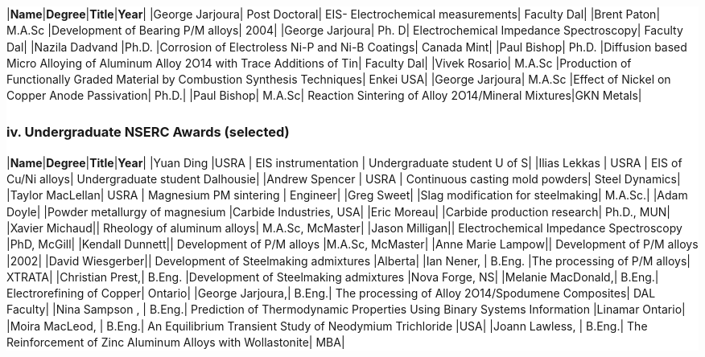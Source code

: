 |**Name**|**Degree**|**Title**|**Year**|
|George Jarjoura|	Post Doctoral|	EIS- Electrochemical measurements|	Faculty Dal|
|Brent Paton|	M.A.Sc	|Development of Bearing P/M alloys|	2004|
|George Jarjoura|	Ph. D|	Electrochemical Impedance Spectroscopy|	Faculty Dal|
|Nazila Dadvand	|Ph.D.	|Corrosion of Electroless Ni-P and Ni-B  Coatings|	Canada Mint|
|Paul Bishop|	Ph.D.	|Diffusion based Micro Alloying of Aluminum Alloy 2O14 with Trace Additions of Tin|	Faculty Dal|
|Vivek Rosario|	M.A.Sc	|Production of Functionally Graded Material by Combustion Synthesis Techniques|	Enkei USA|
|George Jarjoura|	M.A.Sc	|Effect of Nickel on Copper Anode Passivation|	Ph.D.|
|Paul Bishop|	M.A.Sc|	Reaction Sintering of Alloy 2O14/Mineral Mixtures|GKN Metals|



### iv. Undergraduate NSERC Awards (selected)

|**Name**|**Degree**|**Title**|**Year**|
	|Yuan Ding	 |USRA	| EIS instrumentation	| Undergraduate student U of S|
|Ilias Lekkas	| USRA	| EIS of Cu/Ni alloys|	Undergraduate student Dalhousie| 
|Andrew Spencer	| USRA	| Continuous casting mold powders|	 Steel Dynamics|
|Taylor MacLellan|	 USRA	| Magnesium PM sintering	| Engineer|
|Greg Sweet| |Slag modification for steelmaking|	M.A.Sc.|
|Adam Doyle|	|Powder metallurgy of magnesium	|Carbide Industries, USA|
|Eric Moreau|	|Carbide production research|	Ph.D., MUN|
|Xavier Michaud||	Rheology of aluminum alloys|	M.A.Sc, McMaster|
|Jason Milligan||	Electrochemical Impedance Spectroscopy	|PhD, McGill|
|Kendall Dunnett||	Development of P/M alloys	|M.A.Sc, McMaster|
|Anne Marie Lampow||	Development of P/M alloys	|2002|
|David Wiesgerber||		Development of Steelmaking admixtures	|Alberta|
|Ian Nener,  | B.Eng.	|The processing of P/M alloys|	XTRATA|
|Christian Prest,| B.Eng.	|Development of Steelmaking admixtures	|Nova Forge, NS|
|Melanie MacDonald,| B.Eng.|	Electrorefining of Copper|	Ontario|
|George Jarjoura,| B.Eng.|	The processing of Alloy 2O14/Spodumene Composites|	DAL Faculty|
|Nina Sampson ,  | B.Eng.|	Prediction of Thermodynamic Properties Using Binary Systems Information	|Linamar Ontario|
|Moira MacLeod,  | B.Eng.|	An Equilibrium Transient Study of Neodymium Trichloride	|USA|
|Joann Lawless,  | B.Eng.|	The Reinforcement of Zinc Aluminum Alloys with Wollastonite|	MBA|
